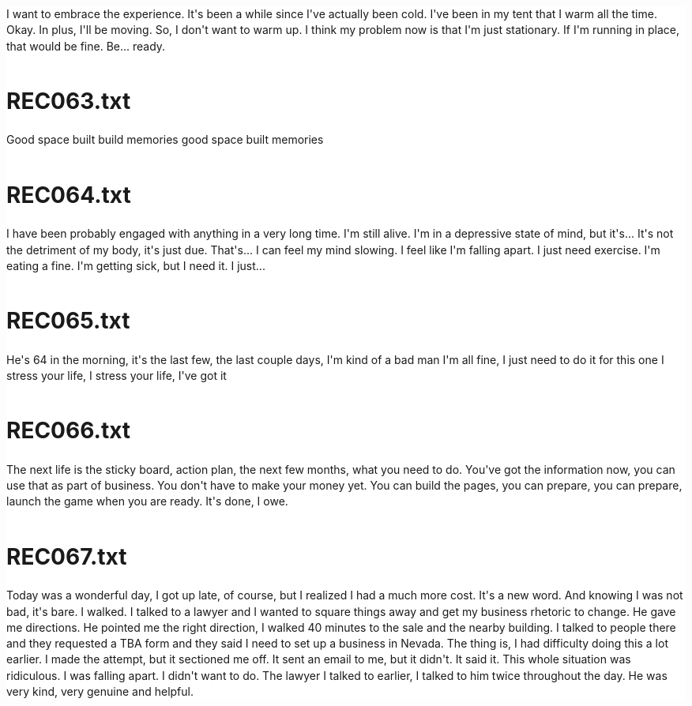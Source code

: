 I want to embrace the experience.
It's been a while since I've actually been cold.
I've been in my tent that I warm all the time.
Okay.
In plus, I'll be moving.
So, I don't want to warm up.
I think my problem now is that I'm just stationary.
If I'm running in place, that would be fine.
Be...
ready.


# REC063.txt
Good space built build memories good space built memories


# REC064.txt
I have been probably engaged with anything in a very long time.
I'm still alive.
I'm in a depressive state of mind, but it's...
It's not the detriment of my body, it's just due.
That's...
I can feel my mind slowing.
I feel like I'm falling apart.
I just need exercise.
I'm eating a fine.
I'm getting sick, but I need it.
I just...


# REC065.txt
He's 64 in the morning, it's the last few, the last couple days, I'm kind of a bad man
I'm all fine, I just need to do it for this one
I stress your life, I stress your life, I've got it


# REC066.txt
The next life is the sticky board, action plan,
the next few months, what you need to do.
You've got the information now,
you can use that as part of business.
You don't have to make your money yet.
You can build the pages, you can prepare,
you can prepare, launch the game when you are ready.
It's done, I owe.


# REC067.txt
Today was a wonderful day, I got up late, of course, but I realized I had a much more
cost. It's a new word. And knowing I was not bad, it's bare. I walked. I talked to a lawyer
and I wanted to square things away and get my business rhetoric to change. He gave me directions.
He pointed me the right direction, I walked 40 minutes to the sale and the nearby building.
I talked to people there and they requested a TBA form and they said I need to set up a business in Nevada.
The thing is, I had difficulty doing this a lot earlier. I made the attempt, but it sectioned me off. It sent an email to me, but it didn't. It said it.
This whole situation was ridiculous. I was falling apart. I didn't want to do.
The lawyer I talked to earlier, I talked to him twice throughout the day. He was very kind, very genuine and helpful.